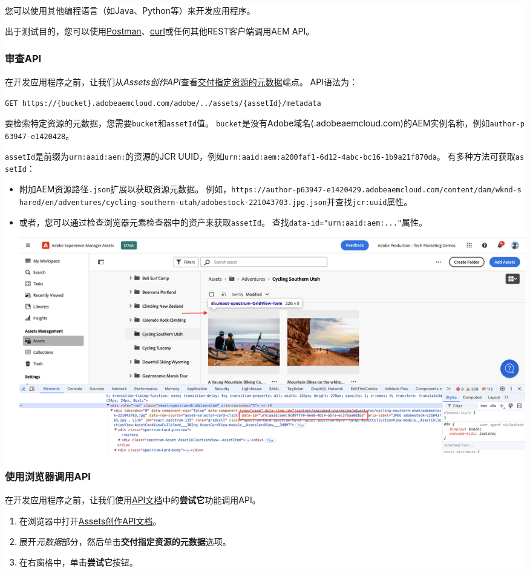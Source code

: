 您可以使用其他编程语言（如Java、Python等）来开发应用程序。

出于测试目的，您可以使用[Postman](https://www.postman.com/)、[curl](https://curl.se/)或任何其他REST客户端调用AEM API。

### 审查API

在开发应用程序之前，让我们从&#x200B;_Assets创作API_&#x200B;查看[交付指定资源的元数据](https://developer.adobe.com/experience-cloud/experience-manager-apis/api/experimental/assets/author/#operation/getAssetMetadata)端点。 API语法为：

```http
GET https://{bucket}.adobeaemcloud.com/adobe/../assets/{assetId}/metadata
```

要检索特定资源的元数据，您需要`bucket`和`assetId`值。 `bucket`是没有Adobe域名(.adobeaemcloud.com)的AEM实例名称，例如`author-p63947-e1420428`。

`assetId`是前缀为`urn:aaid:aem:`的资源的JCR UUID，例如`urn:aaid:aem:a200faf1-6d12-4abc-bc16-1b9a21f870da`。 有多种方法可获取`assetId`：

- 附加AEM资源路径`.json`扩展以获取资源元数据。 例如，`https://author-p63947-e1420429.adobeaemcloud.com/content/dam/wknd-shared/en/adventures/cycling-southern-utah/adobestock-221043703.jpg.json`并查找`jcr:uuid`属性。

- 或者，您可以通过检查浏览器元素检查器中的资产来获取`assetId`。 查找`data-id="urn:aaid:aem:..."`属性。

  ![检查资产](../assets/s2s/inspect-asset.png)

### 使用浏览器调用API

在开发应用程序之前，让我们使用[API文档](https://developer.adobe.com/experience-cloud/experience-manager-apis/api/stable/assets/author/)中的&#x200B;**尝试它**&#x200B;功能调用API。

1. 在浏览器中打开[Assets创作API文档](https://developer.adobe.com/experience-cloud/experience-manager-apis/api/stable/assets/author/)。

1. 展开&#x200B;_元数据_&#x200B;部分，然后单击&#x200B;**交付指定资源的元数据**&#x200B;选项。

1. 在右窗格中，单击&#x200B;**尝试它**&#x200B;按钮。